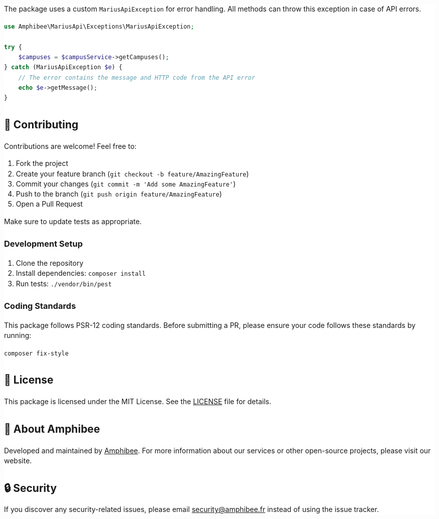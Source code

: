 The package uses a custom `MariusApiException` for error handling. All methods can throw this exception in case of API errors.

```php
use Amphibee\MariusApi\Exceptions\MariusApiException;

try {
    $campuses = $campusService->getCampuses();
} catch (MariusApiException $e) {
    // The error contains the message and HTTP code from the API error
    echo $e->getMessage();
}
```

## 🤝 Contributing

Contributions are welcome! Feel free to:

1. Fork the project
2. Create your feature branch (`git checkout -b feature/AmazingFeature`)
3. Commit your changes (`git commit -m 'Add some AmazingFeature'`)
4. Push to the branch (`git push origin feature/AmazingFeature`)
5. Open a Pull Request

Make sure to update tests as appropriate.

### Development Setup

1. Clone the repository
2. Install dependencies: `composer install`
3. Run tests: `./vendor/bin/pest`

### Coding Standards

This package follows PSR-12 coding standards. Before submitting a PR, please ensure your code follows these standards by running:

```bash
composer fix-style
```

## 📄 License

This package is licensed under the MIT License. See the [LICENSE](LICENSE.md) file for details.

## 🏢 About Amphibee

Developed and maintained by [Amphibee](https://amphibee.fr). For more information about our services or other open-source projects, please visit our website.

## 🔒 Security

If you discover any security-related issues, please email security@amphibee.fr instead of using the issue tracker.
